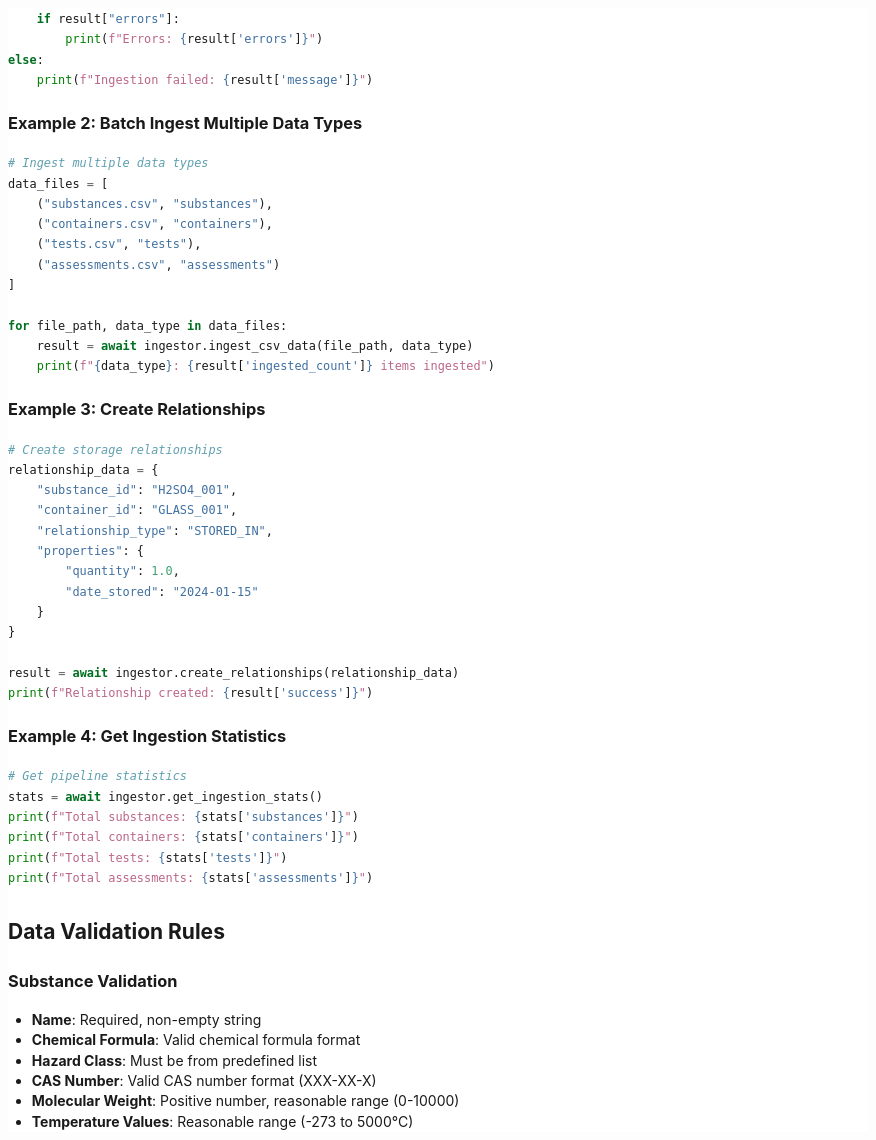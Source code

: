 ```python
    if result["errors"]:
        print(f"Errors: {result['errors']}")
else:
    print(f"Ingestion failed: {result['message']}")
```

### Example 2: Batch Ingest Multiple Data Types
```python
# Ingest multiple data types
data_files = [
    ("substances.csv", "substances"),
    ("containers.csv", "containers"),
    ("tests.csv", "tests"),
    ("assessments.csv", "assessments")
]

for file_path, data_type in data_files:
    result = await ingestor.ingest_csv_data(file_path, data_type)
    print(f"{data_type}: {result['ingested_count']} items ingested")
```

### Example 3: Create Relationships
```python
# Create storage relationships
relationship_data = {
    "substance_id": "H2SO4_001",
    "container_id": "GLASS_001",
    "relationship_type": "STORED_IN",
    "properties": {
        "quantity": 1.0,
        "date_stored": "2024-01-15"
    }
}

result = await ingestor.create_relationships(relationship_data)
print(f"Relationship created: {result['success']}")
```

### Example 4: Get Ingestion Statistics
```python
# Get pipeline statistics
stats = await ingestor.get_ingestion_stats()
print(f"Total substances: {stats['substances']}")
print(f"Total containers: {stats['containers']}")
print(f"Total tests: {stats['tests']}")
print(f"Total assessments: {stats['assessments']}")
```

## Data Validation Rules

### Substance Validation
- **Name**: Required, non-empty string
- **Chemical Formula**: Valid chemical formula format
- **Hazard Class**: Must be from predefined list
- **CAS Number**: Valid CAS number format (XXX-XX-X)
- **Molecular Weight**: Positive number, reasonable range (0-10000)
- **Temperature Values**: Reasonable range (-273 to 5000°C)

